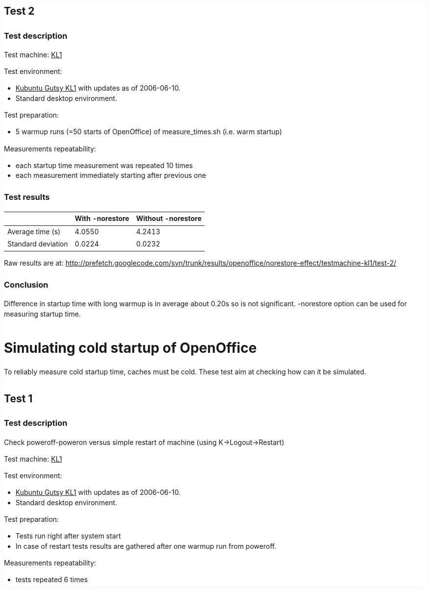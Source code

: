 ## Test 2 ##
### Test description ###
Test machine: [KL1](TestMachineKL1.md)

Test environment:
  * [Kubuntu Gutsy KL1](KubuntuGutsyKL1.md) with updates as of 2006-06-10.
  * Standard desktop environment.

Test preparation:
  * 5 warmup runs (=50 starts of OpenOffice) of measure\_times.sh (i.e. warm startup)

Measurements repeatability:
  * each startup time measurement was repeated 10 times
  * each measurement immediately starting after previous one

### Test results ###
|  | With -norestore | Without -norestore |
|:-|:----------------|:-------------------|
| Average time (s)  | 4.0550          | 4.2413             |
| Standard deviation| 0.0224          | 0.0232             |

Raw results are at: http://prefetch.googlecode.com/svn/trunk/results/openoffice/norestore-effect/testmachine-kl1/test-2/

### Conclusion ###
Difference in startup time with long warmup is in average about 0.20s so is not significant.
-norestore option can be used for measuring startup time.

# Simulating cold startup of OpenOffice #
To reliably measure cold startup time, caches must be cold.
These test aim at checking how can it be simulated.

## Test 1 ##
### Test description ###
Check poweroff-poweron versus simple restart of machine (using K->Logout->Restart)

Test machine: [KL1](TestMachineKL1.md)

Test environment:
  * [Kubuntu Gutsy KL1](KubuntuGutsyKL1.md) with updates as of 2006-06-10.
  * Standard desktop environment.

Test preparation:
  * Tests run right after system start
  * In case of restart tests results are gathered after one warmup run from poweroff.

Measurements repeatability:
  * tests repeated 6 times
